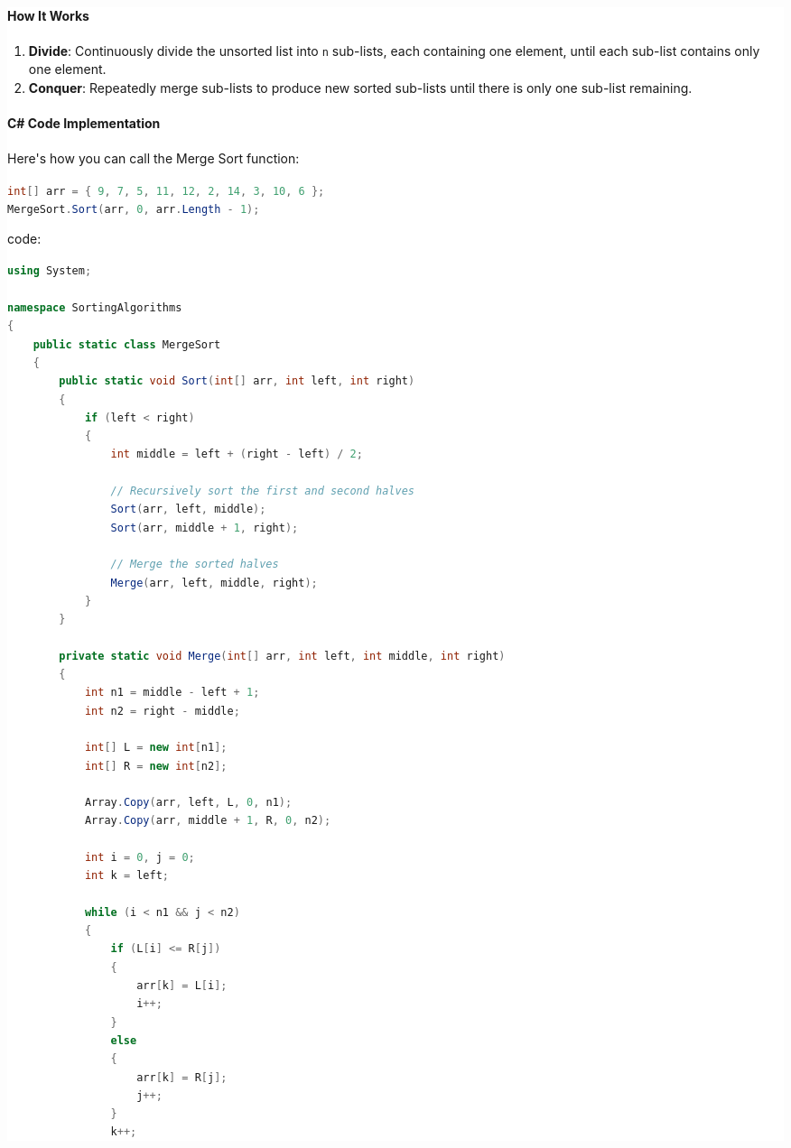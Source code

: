 #### How It Works

1. **Divide**: Continuously divide the unsorted list into `n` sub-lists, each containing one element, until each sub-list contains only one element.
2. **Conquer**: Repeatedly merge sub-lists to produce new sorted sub-lists until there is only one sub-list remaining.

#### C# Code Implementation

Here's how you can call the Merge Sort function:

```csharp
int[] arr = { 9, 7, 5, 11, 12, 2, 14, 3, 10, 6 };
MergeSort.Sort(arr, 0, arr.Length - 1);
```

code:
```csharp
using System;

namespace SortingAlgorithms
{
    public static class MergeSort
    {
        public static void Sort(int[] arr, int left, int right)
        {
            if (left < right)
            {
                int middle = left + (right - left) / 2;

                // Recursively sort the first and second halves
                Sort(arr, left, middle);
                Sort(arr, middle + 1, right);

                // Merge the sorted halves
                Merge(arr, left, middle, right);
            }
        }

        private static void Merge(int[] arr, int left, int middle, int right)
        {
            int n1 = middle - left + 1;
            int n2 = right - middle;

            int[] L = new int[n1];
            int[] R = new int[n2];

            Array.Copy(arr, left, L, 0, n1);
            Array.Copy(arr, middle + 1, R, 0, n2);

            int i = 0, j = 0;
            int k = left;

            while (i < n1 && j < n2)
            {
                if (L[i] <= R[j])
                {
                    arr[k] = L[i];
                    i++;
                }
                else
                {
                    arr[k] = R[j];
                    j++;
                }
                k++;
```